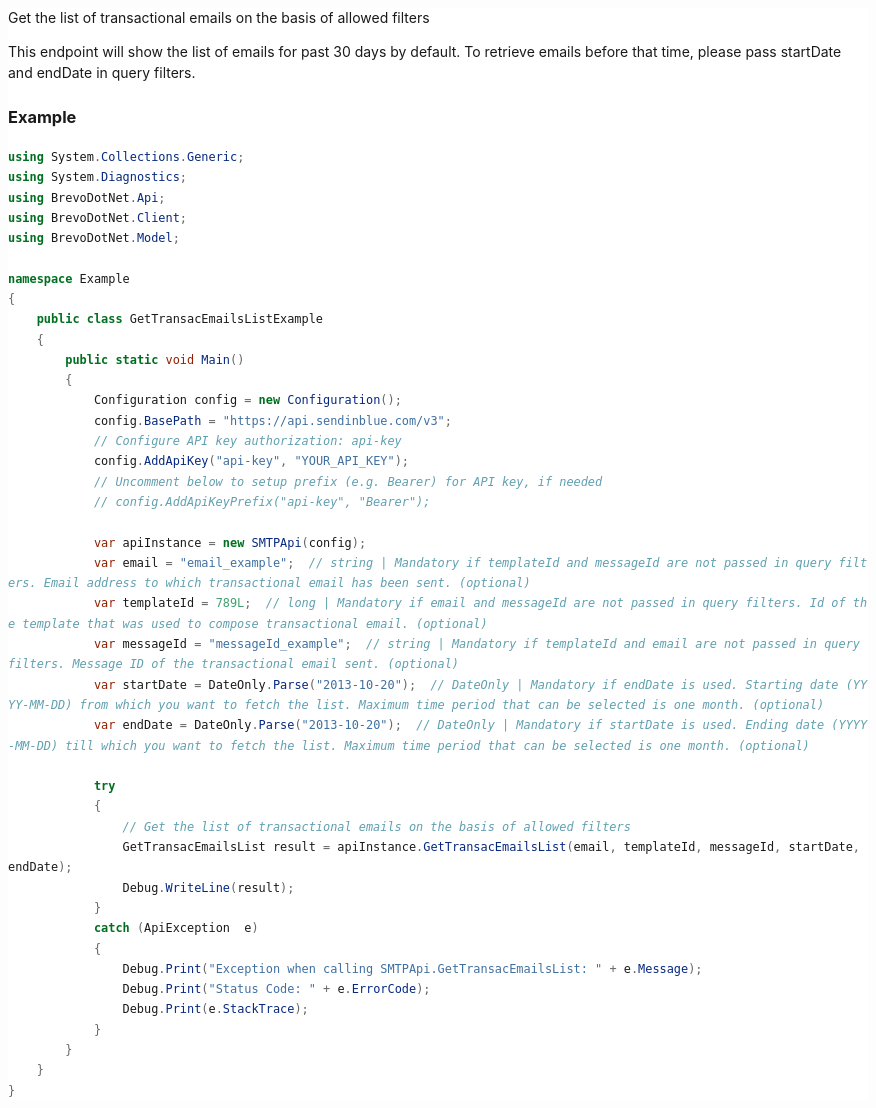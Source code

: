Get the list of transactional emails on the basis of allowed filters

This endpoint will show the list of emails for past 30 days by default. To retrieve emails before that time, please pass startDate and endDate in query filters.

### Example
```csharp
using System.Collections.Generic;
using System.Diagnostics;
using BrevoDotNet.Api;
using BrevoDotNet.Client;
using BrevoDotNet.Model;

namespace Example
{
    public class GetTransacEmailsListExample
    {
        public static void Main()
        {
            Configuration config = new Configuration();
            config.BasePath = "https://api.sendinblue.com/v3";
            // Configure API key authorization: api-key
            config.AddApiKey("api-key", "YOUR_API_KEY");
            // Uncomment below to setup prefix (e.g. Bearer) for API key, if needed
            // config.AddApiKeyPrefix("api-key", "Bearer");

            var apiInstance = new SMTPApi(config);
            var email = "email_example";  // string | Mandatory if templateId and messageId are not passed in query filters. Email address to which transactional email has been sent. (optional) 
            var templateId = 789L;  // long | Mandatory if email and messageId are not passed in query filters. Id of the template that was used to compose transactional email. (optional) 
            var messageId = "messageId_example";  // string | Mandatory if templateId and email are not passed in query filters. Message ID of the transactional email sent. (optional) 
            var startDate = DateOnly.Parse("2013-10-20");  // DateOnly | Mandatory if endDate is used. Starting date (YYYY-MM-DD) from which you want to fetch the list. Maximum time period that can be selected is one month. (optional) 
            var endDate = DateOnly.Parse("2013-10-20");  // DateOnly | Mandatory if startDate is used. Ending date (YYYY-MM-DD) till which you want to fetch the list. Maximum time period that can be selected is one month. (optional) 

            try
            {
                // Get the list of transactional emails on the basis of allowed filters
                GetTransacEmailsList result = apiInstance.GetTransacEmailsList(email, templateId, messageId, startDate, endDate);
                Debug.WriteLine(result);
            }
            catch (ApiException  e)
            {
                Debug.Print("Exception when calling SMTPApi.GetTransacEmailsList: " + e.Message);
                Debug.Print("Status Code: " + e.ErrorCode);
                Debug.Print(e.StackTrace);
            }
        }
    }
}
```
